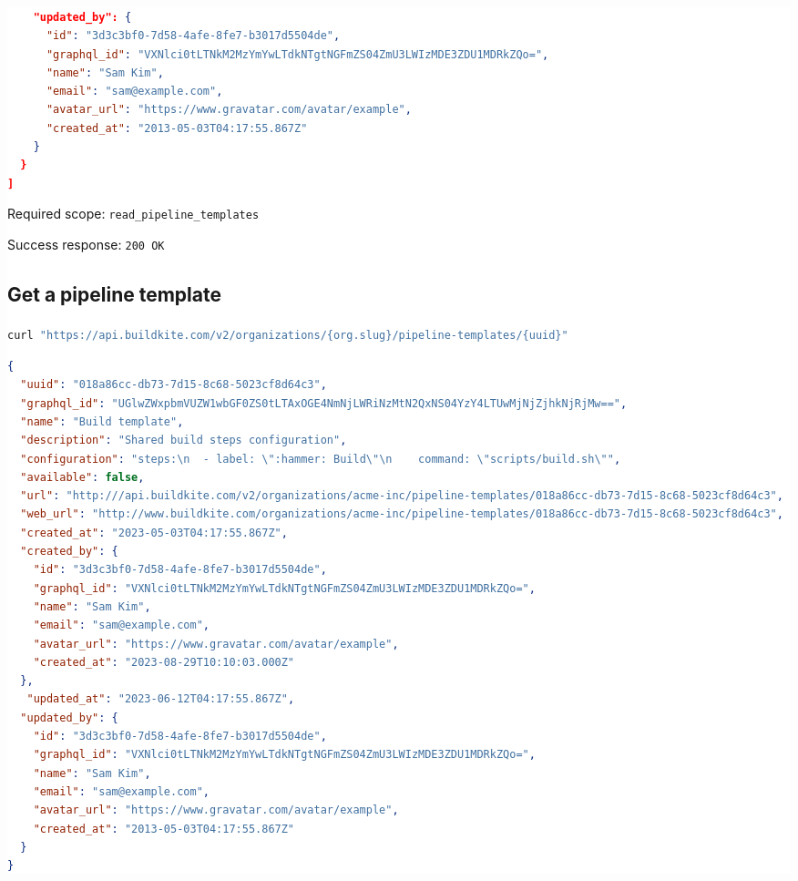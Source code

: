 ```json
    "updated_by": {
      "id": "3d3c3bf0-7d58-4afe-8fe7-b3017d5504de",
      "graphql_id": "VXNlci0tLTNkM2MzYmYwLTdkNTgtNGFmZS04ZmU3LWIzMDE3ZDU1MDRkZQo=",
      "name": "Sam Kim",
      "email": "sam@example.com",
      "avatar_url": "https://www.gravatar.com/avatar/example",
      "created_at": "2013-05-03T04:17:55.867Z"
    }
  }
]
```

Required scope: `read_pipeline_templates`

Success response: `200 OK`

## Get a pipeline template

```bash
curl "https://api.buildkite.com/v2/organizations/{org.slug}/pipeline-templates/{uuid}"
```

```json
{
  "uuid": "018a86cc-db73-7d15-8c68-5023cf8d64c3",
  "graphql_id": "UGlwZWxpbmVUZW1wbGF0ZS0tLTAxOGE4NmNjLWRiNzMtN2QxNS04YzY4LTUwMjNjZjhkNjRjMw==",
  "name": "Build template",
  "description": "Shared build steps configuration",
  "configuration": "steps:\n  - label: \":hammer: Build\"\n    command: \"scripts/build.sh\"",
  "available": false,
  "url": "http:///api.buildkite.com/v2/organizations/acme-inc/pipeline-templates/018a86cc-db73-7d15-8c68-5023cf8d64c3",
  "web_url": "http://www.buildkite.com/organizations/acme-inc/pipeline-templates/018a86cc-db73-7d15-8c68-5023cf8d64c3",
  "created_at": "2023-05-03T04:17:55.867Z",
  "created_by": {
    "id": "3d3c3bf0-7d58-4afe-8fe7-b3017d5504de",
    "graphql_id": "VXNlci0tLTNkM2MzYmYwLTdkNTgtNGFmZS04ZmU3LWIzMDE3ZDU1MDRkZQo=",
    "name": "Sam Kim",
    "email": "sam@example.com",
    "avatar_url": "https://www.gravatar.com/avatar/example",
    "created_at": "2023-08-29T10:10:03.000Z"
  },
   "updated_at": "2023-06-12T04:17:55.867Z",
  "updated_by": {
    "id": "3d3c3bf0-7d58-4afe-8fe7-b3017d5504de",
    "graphql_id": "VXNlci0tLTNkM2MzYmYwLTdkNTgtNGFmZS04ZmU3LWIzMDE3ZDU1MDRkZQo=",
    "name": "Sam Kim",
    "email": "sam@example.com",
    "avatar_url": "https://www.gravatar.com/avatar/example",
    "created_at": "2013-05-03T04:17:55.867Z"
  }
}
```
